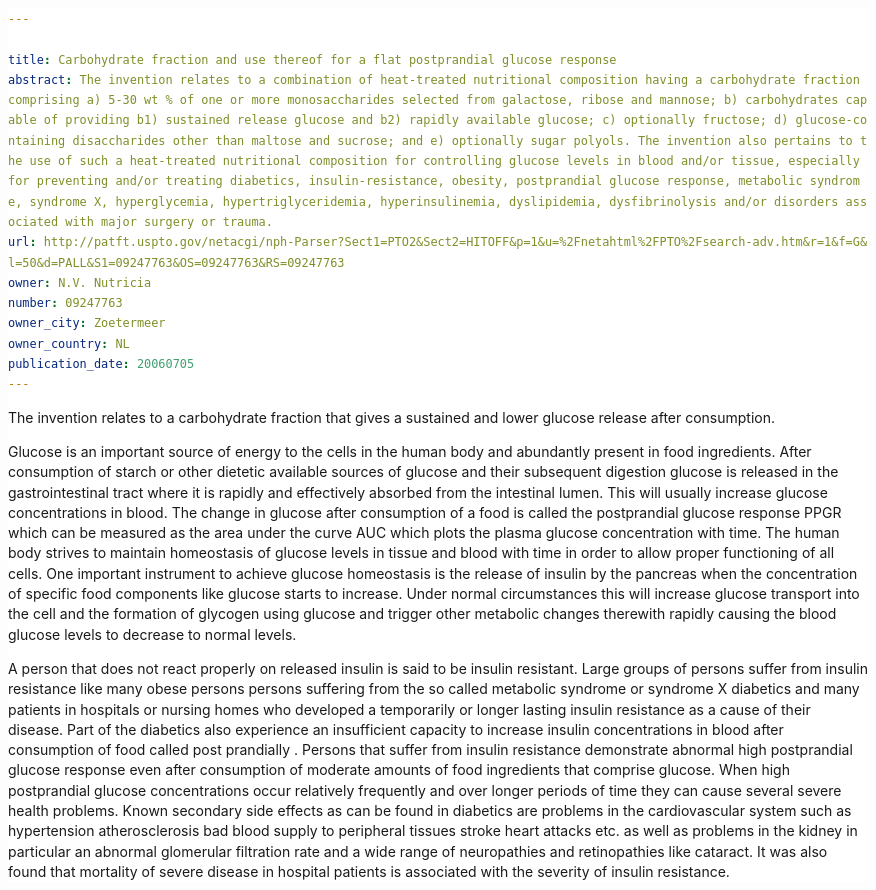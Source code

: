 ```yaml
---

title: Carbohydrate fraction and use thereof for a flat postprandial glucose response
abstract: The invention relates to a combination of heat-treated nutritional composition having a carbohydrate fraction comprising a) 5-30 wt % of one or more monosaccharides selected from galactose, ribose and mannose; b) carbohydrates capable of providing b1) sustained release glucose and b2) rapidly available glucose; c) optionally fructose; d) glucose-containing disaccharides other than maltose and sucrose; and e) optionally sugar polyols. The invention also pertains to the use of such a heat-treated nutritional composition for controlling glucose levels in blood and/or tissue, especially for preventing and/or treating diabetics, insulin-resistance, obesity, postprandial glucose response, metabolic syndrome, syndrome X, hyperglycemia, hypertriglyceridemia, hyperinsulinemia, dyslipidemia, dysfibrinolysis and/or disorders associated with major surgery or trauma.
url: http://patft.uspto.gov/netacgi/nph-Parser?Sect1=PTO2&Sect2=HITOFF&p=1&u=%2Fnetahtml%2FPTO%2Fsearch-adv.htm&r=1&f=G&l=50&d=PALL&S1=09247763&OS=09247763&RS=09247763
owner: N.V. Nutricia
number: 09247763
owner_city: Zoetermeer
owner_country: NL
publication_date: 20060705
---
```

The invention relates to a carbohydrate fraction that gives a sustained and lower glucose release after consumption.

Glucose is an important source of energy to the cells in the human body and abundantly present in food ingredients. After consumption of starch or other dietetic available sources of glucose and their subsequent digestion glucose is released in the gastrointestinal tract where it is rapidly and effectively absorbed from the intestinal lumen. This will usually increase glucose concentrations in blood. The change in glucose after consumption of a food is called the postprandial glucose response PPGR which can be measured as the area under the curve AUC which plots the plasma glucose concentration with time. The human body strives to maintain homeostasis of glucose levels in tissue and blood with time in order to allow proper functioning of all cells. One important instrument to achieve glucose homeostasis is the release of insulin by the pancreas when the concentration of specific food components like glucose starts to increase. Under normal circumstances this will increase glucose transport into the cell and the formation of glycogen using glucose and trigger other metabolic changes therewith rapidly causing the blood glucose levels to decrease to normal levels.

A person that does not react properly on released insulin is said to be insulin resistant. Large groups of persons suffer from insulin resistance like many obese persons persons suffering from the so called metabolic syndrome or syndrome X diabetics and many patients in hospitals or nursing homes who developed a temporarily or longer lasting insulin resistance as a cause of their disease. Part of the diabetics also experience an insufficient capacity to increase insulin concentrations in blood after consumption of food called post prandially . Persons that suffer from insulin resistance demonstrate abnormal high postprandial glucose response even after consumption of moderate amounts of food ingredients that comprise glucose. When high postprandial glucose concentrations occur relatively frequently and over longer periods of time they can cause several severe health problems. Known secondary side effects as can be found in diabetics are problems in the cardiovascular system such as hypertension atherosclerosis bad blood supply to peripheral tissues stroke heart attacks etc. as well as problems in the kidney in particular an abnormal glomerular filtration rate and a wide range of neuropathies and retinopathies like cataract. It was also found that mortality of severe disease in hospital patients is associated with the severity of insulin resistance.

